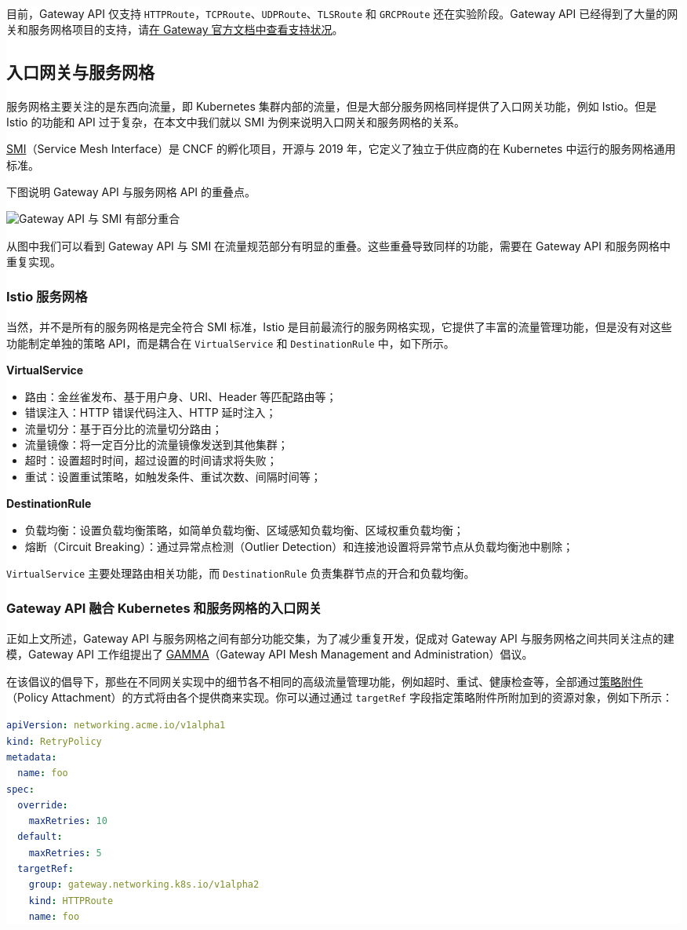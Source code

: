 目前，Gateway API 仅支持 `HTTPRoute`，`TCPRoute`、`UDPRoute`、`TLSRoute` 和 `GRCPRoute` 还在实验阶段。Gateway API 已经得到了大量的网关和服务网格项目的支持，请[在 Gateway 官方文档中查看支持状况](https://gateway-api.sigs.k8s.io/implementations/)。

## 入口网关与服务网格

服务网格主要关注的是东西向流量，即 Kubernetes 集群内部的流量，但是大部分服务网格同样提供了入口网关功能，例如 Istio。但是 Istio 的功能和 API 过于复杂，在本文中我们就以 SMI 为例来说明入口网关和服务网格的关系。

[SMI](https://smi-spec.io/)（Service Mesh Interface）是 CNCF 的孵化项目，开源与 2019 年，它定义了独立于供应商的在 Kubernetes 中运行的服务网格通用标准。

下图说明 Gateway API 与服务网格 API 的重叠点。

![Gateway API 与 SMI 有部分重合](https://img.darklorder.com/img/202308161520390.svg)

从图中我们可以看到 Gateway API 与 SMI 在流量规范部分有明显的重叠。这些重叠导致同样的功能，需要在 Gateway API 和服务网格中重复实现。

### Istio 服务网格

当然，并不是所有的服务网格是完全符合 SMI 标准，Istio 是目前最流行的服务网格实现，它提供了丰富的流量管理功能，但是没有对这些功能制定单独的策略 API，而是耦合在 `VirtualService` 和 `DestinationRule` 中，如下所示。

**VirtualService**

- 路由：金丝雀发布、基于用户身、URI、Header 等匹配路由等；
- 错误注入：HTTP 错误代码注入、HTTP 延时注入；
- 流量切分：基于百分比的流量切分路由；
- 流量镜像：将一定百分比的流量镜像发送到其他集群；
- 超时：设置超时时间，超过设置的时间请求将失败；
- 重试：设置重试策略，如触发条件、重试次数、间隔时间等；

**DestinationRule**

- 负载均衡：设置负载均衡策略，如简单负载均衡、区域感知负载均衡、区域权重负载均衡；
- 熔断（Circuit Breaking）：通过异常点检测（Outlier Detection）和连接池设置将异常节点从负载均衡池中剔除；

`VirtualService` 主要处理路由相关功能，而 `DestinationRule` 负责集群节点的开合和负载均衡。

### Gateway API 融合 Kubernetes 和服务网格的入口网关

正如上文所述，Gateway API 与服务网格之间有部分功能交集，为了减少重复开发，促成对 Gateway API 与服务网格之间共同关注点的建模，Gateway API 工作组提出了 [GAMMA](https://gateway-api.sigs.k8s.io/contributing/gamma/)（Gateway API Mesh Management and Administration）倡议。

在该倡议的倡导下，那些在不同网关实现中的细节各不相同的高级流量管理功能，例如超时、重试、健康检查等，全部通过[策略附件](https://gateway-api.sigs.k8s.io/references/policy-attachment/)（Policy Attachment）的方式将由各个提供商来实现。你可以通过通过 `targetRef` 字段指定策略附件所附加到的资源对象，例如下所示：

```yaml
apiVersion: networking.acme.io/v1alpha1
kind: RetryPolicy
metadata:
  name: foo
spec:
  override:
    maxRetries: 10
  default:
    maxRetries: 5
  targetRef:
    group: gateway.networking.k8s.io/v1alpha2
    kind: HTTPRoute
    name: foo
```

